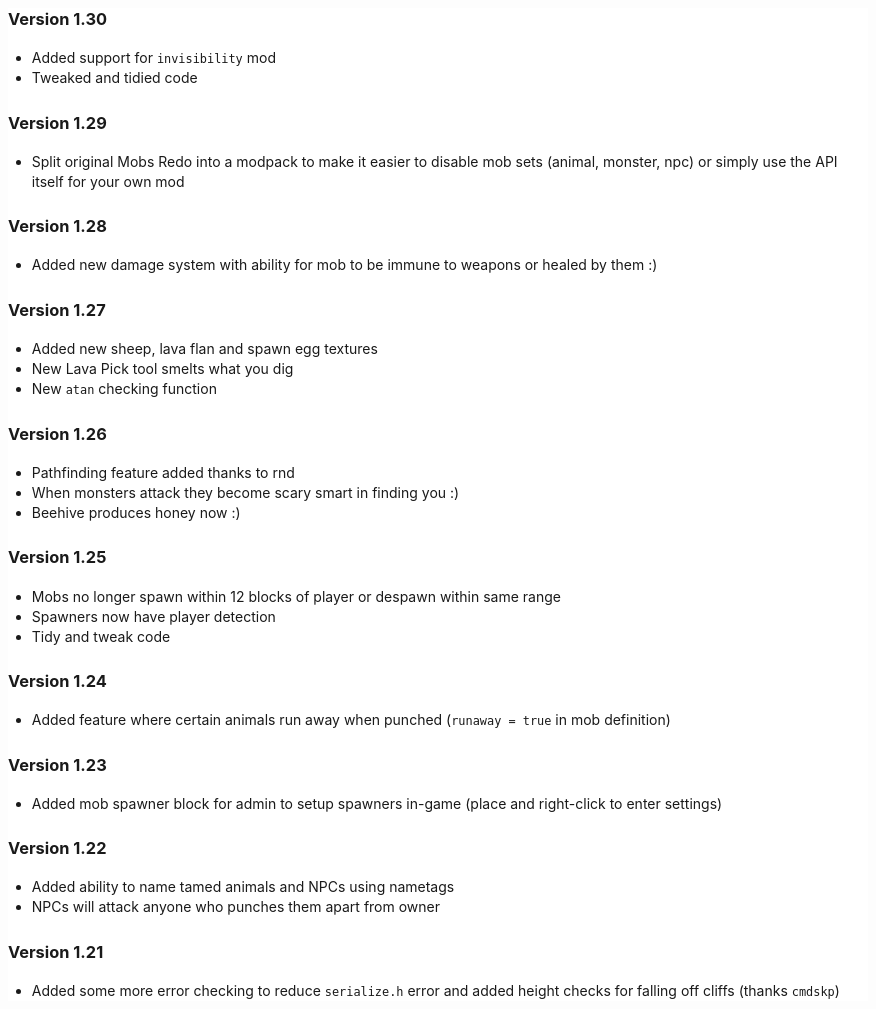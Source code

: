 ### Version 1.30

* Added support for `invisibility` mod
* Tweaked and tidied code

### Version 1.29

* Split original Mobs Redo into a modpack to make it easier to disable mob sets
  (animal, monster, npc) or simply use the API itself for your own mod

### Version 1.28

* Added new damage system with ability for mob to be immune to weapons or
  healed by them :)

### Version 1.27

* Added new sheep, lava flan and spawn egg textures
* New Lava Pick tool smelts what you dig
* New `atan` checking function

### Version 1.26

* Pathfinding feature added thanks to rnd
* When monsters attack they become scary smart in finding you :)
* Beehive produces honey now :)

### Version 1.25

* Mobs no longer spawn within 12 blocks of player or despawn within same
  range
* Spawners now have player detection
* Tidy and tweak code

### Version 1.24

* Added feature where certain animals run away when punched
  (`runaway = true` in mob definition)

### Version 1.23

* Added mob spawner block for admin to setup spawners in-game (place and
  right-click to enter settings)

### Version 1.22

* Added ability to name tamed animals and NPCs using nametags
* NPCs will attack anyone who punches them apart from owner

### Version 1.21

* Added some more error checking to reduce `serialize.h` error and added height
  checks for falling off cliffs (thanks `cmdskp`)
